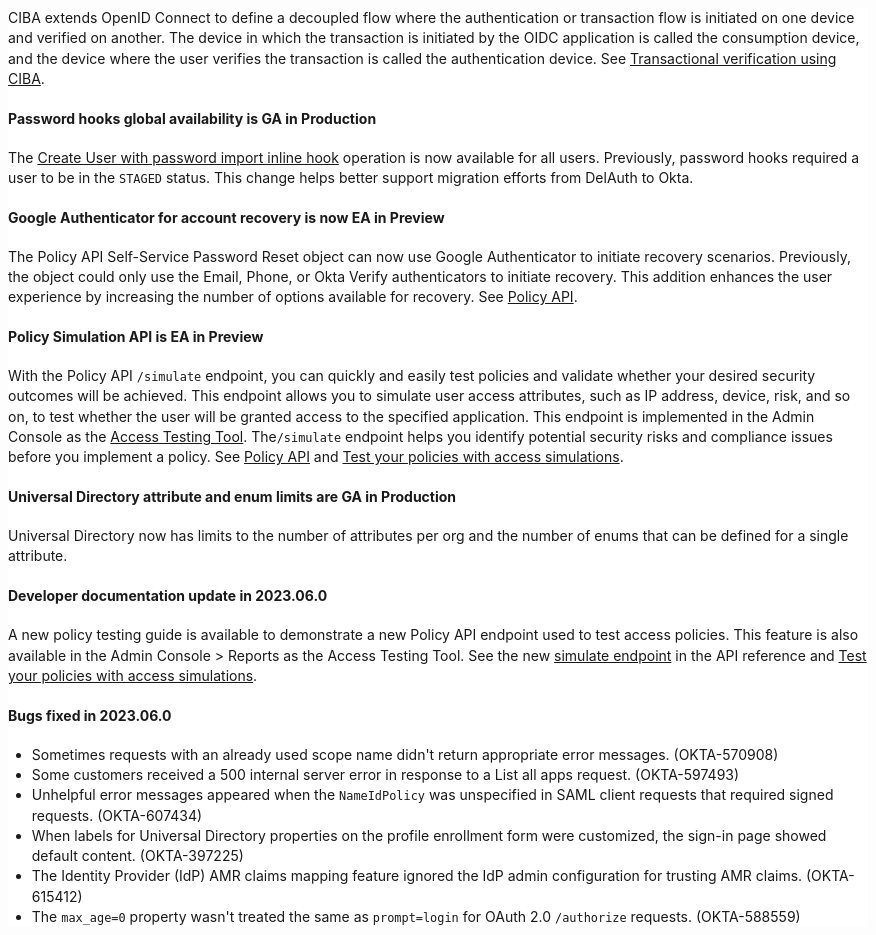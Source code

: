 CIBA extends OpenID Connect to define a decoupled flow where the authentication or transaction flow is initiated on one device and verified on another. The device in which the transaction is initiated by the OIDC application is called the consumption device, and the device where the user verifies the transaction is called the authentication device. See [Transactional verification using CIBA](/docs/guides/configure-ciba/main/). 

#### Password hooks global availability is GA in Production

The [Create User with password import inline hook](/docs/reference/api/users/#create-user-with-password-import-inline-hook) operation is now available for all users. Previously, password hooks required a user to be in the `STAGED` status. This change helps better support migration efforts from DelAuth to Okta. 

#### Google Authenticator for account recovery is now EA in Preview

The Policy API Self-Service Password Reset object can now use Google Authenticator to initiate recovery scenarios. Previously, the object could only use the Email, Phone, or Okta Verify authenticators to initiate recovery. This addition enhances the user experience by increasing the number of options available for recovery.  See [Policy API](https://developer.okta.com/docs/api/openapi/okta-management/management/tag/Policy/#tag/Policy/operation/createPolicyRule!path=1/actions/selfServicePasswordReset&t=request). 

#### Policy Simulation API is EA in Preview

With the Policy API `/simulate` endpoint, you can quickly and easily test policies and validate whether your desired security outcomes will be achieved. This endpoint allows you to simulate user access attributes, such as IP address, device, risk, and so on, to test whether the user will be granted access to the specified application. This endpoint is implemented in the Admin Console as the [Access Testing Tool](https://help.okta.com/okta_help.htm?type=oie&id=csh-access-testing-tool). The`/simulate` endpoint helps you identify potential security risks and compliance issues before you implement a policy. See [Policy API](https://developer.okta.com/docs/api/openapi/okta-management/management/tag/Policy/#tag/Policy/operation/createPolicySimulation) and [Test your policies with access simulations](/docs/guides/policy-simulation/). 

#### Universal Directory attribute and enum limits are GA in Production

Universal Directory now has limits to the number of attributes per org and the number of enums that can be defined for a single attribute. 

#### Developer documentation update in 2023.06.0

A new policy testing guide is available to demonstrate a new Policy API endpoint used to test access policies. This feature is also available in the Admin Console > Reports as the Access Testing Tool. See the new [simulate endpoint](https://developer.okta.com/docs/api/openapi/okta-management/management/tag/Policy/#tag/Policy/operation/createPolicySimulation) in the API reference and [Test your policies with access simulations](/docs/guides/policy-simulation).

#### Bugs fixed in 2023.06.0

* Sometimes requests with an already used scope name didn't return appropriate error messages. (OKTA-570908)
* Some customers received a 500 internal server error in response to a List all apps request. (OKTA-597493)
* Unhelpful error messages appeared when the `NameIdPolicy` was unspecified in SAML client requests that required signed requests. (OKTA-607434)
* When labels for Universal Directory properties on the profile enrollment form were customized, the sign-in page showed default content. (OKTA-397225)
* The Identity Provider (IdP) AMR claims mapping feature ignored the IdP admin configuration for trusting AMR claims. (OKTA-615412)
* The `max_age=0` property wasn't treated the same as `prompt=login` for OAuth 2.0 `/authorize` requests. (OKTA-588559)
